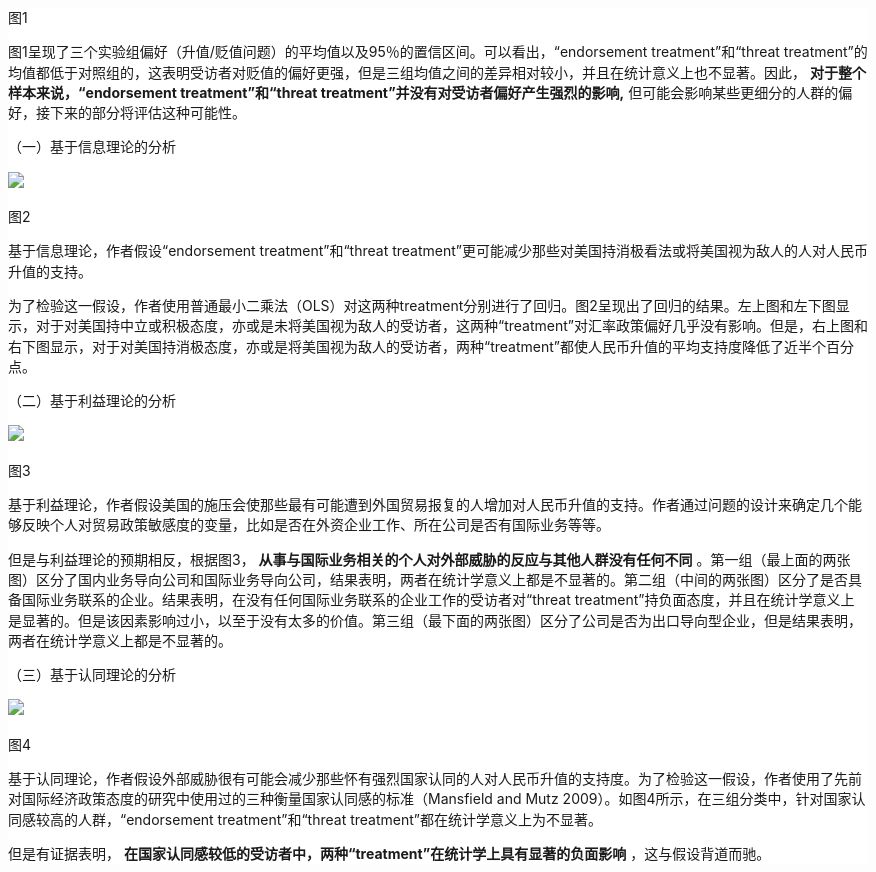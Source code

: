 图1  

  

图1呈现了三个实验组偏好（升值/贬值问题）的平均值以及95％的置信区间。可以看出，“endorsement treatment”和“threat
treatment”的均值都低于对照组的，这表明受访者对贬值的偏好更强，但是三组均值之间的差异相对较小，并且在统计意义上也不显著。因此，
**对于整个样本来说，“endorsement treatment”和“threat treatment”并没有对受访者偏好产生强烈的影响,**
但可能会影响某些更细分的人群的偏好，接下来的部分将评估这种可能性。

  

（一）基于信息理论的分析

![](/images/2073/9.png)

图2

  

基于信息理论，作者假设“endorsement treatment”和“threat
treatment”更可能减少那些对美国持消极看法或将美国视为敌人的人对人民币升值的支持。

为了检验这一假设，作者使用普通最小二乘法（OLS）对这两种treatment分别进行了回归。图2呈现出了回归的结果。左上图和左下图显示，对于对美国持中立或积极态度，亦或是未将美国视为敌人的受访者，这两种“treatment”对汇率政策偏好几乎没有影响。但是，右上图和右下图显示，对于对美国持消极态度，亦或是将美国视为敌人的受访者，两种“treatment”都使人民币升值的平均支持度降低了近半个百分点。

  

（二）基于利益理论的分析

![](/images/2073/10.png)

图3

  

基于利益理论，作者假设美国的施压会使那些最有可能遭到外国贸易报复的人增加对人民币升值的支持。作者通过问题的设计来确定几个能够反映个人对贸易政策敏感度的变量，比如是否在外资企业工作、所在公司是否有国际业务等等。

但是与利益理论的预期相反，根据图3， **从事与国际业务相关的个人对外部威胁的反应与其他人群没有任何不同**
。第一组（最上面的两张图）区分了国内业务导向公司和国际业务导向公司，结果表明，两者在统计学意义上都是不显著的。第二组（中间的两张图）区分了是否具备国际业务联系的企业。结果表明，在没有任何国际业务联系的企业工作的受访者对“threat
treatment”持负面态度，并且在统计学意义上是显著的。但是该因素影响过小，以至于没有太多的价值。第三组（最下面的两张图）区分了公司是否为出口导向型企业，但是结果表明，两者在统计学意义上都是不显著的。

  

（三）基于认同理论的分析

![](/images/2073/11.png)

图4

  

基于认同理论，作者假设外部威胁很有可能会减少那些怀有强烈国家认同的人对人民币升值的支持度。为了检验这一假设，作者使用了先前对国际经济政策态度的研究中使用过的三种衡量国家认同感的标准（Mansfield
and Mutz 2009）。如图4所示，在三组分类中，针对国家认同感较高的人群，“endorsement treatment”和“threat
treatment”都在统计学意义上为不显著。

但是有证据表明， **在国家认同感较低的受访者中，两种“treatment”在统计学上具有显著的负面影响** ，这与假设背道而驰。

  
